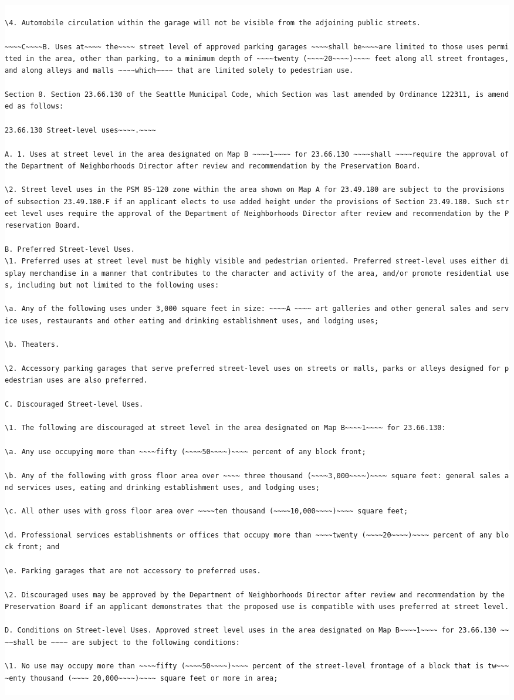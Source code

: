 ~~~~B~~~~ C. All uses not specifically prohibited or subject to special review under Section 23.66.124 are permitted as both principal and accessory uses, except~~~~:1. G~~~~ gas stations, which ~~~~shall be~~~~ are permitted as accessory uses only in parking garages~~; and ~~  
  
\4. Automobile circulation within the garage will not be visible from the adjoining public streets.  
  
~~~~C~~~~B. Uses at~~~~ the~~~~ street level of approved parking garages ~~~~shall be~~~~are limited to those uses permitted in the area, other than parking, to a minimum depth of ~~~~twenty (~~~~20~~~~)~~~~ feet along all street frontages, and along alleys and malls ~~~~which~~~~ that are limited solely to pedestrian use.  
  
Section 8. Section 23.66.130 of the Seattle Municipal Code, which Section was last amended by Ordinance 122311, is amended as follows:  
  
23.66.130 Street-level uses~~~~.~~~~  
  
A. 1. Uses at street level in the area designated on Map B ~~~~1~~~~ for 23.66.130 ~~~~shall ~~~~require the approval of the Department of Neighborhoods Director after review and recommendation by the Preservation Board.  
  
\2. Street level uses in the PSM 85-120 zone within the area shown on Map A for 23.49.180 are subject to the provisions of subsection 23.49.180.F if an applicant elects to use added height under the provisions of Section 23.49.180. Such street level uses require the approval of the Department of Neighborhoods Director after review and recommendation by the Preservation Board.  
  
B. Preferred Street-level Uses.  
\1. Preferred uses at street level must be highly visible and pedestrian oriented. Preferred street-level uses either display merchandise in a manner that contributes to the character and activity of the area, and/or promote residential uses, including but not limited to the following uses:  
  
\a. Any of the following uses under 3,000 square feet in size: ~~~~A ~~~~ art galleries and other general sales and service uses, restaurants and other eating and drinking establishment uses, and lodging uses;  
  
\b. Theaters.  
  
\2. Accessory parking garages that serve preferred street-level uses on streets or malls, parks or alleys designed for pedestrian uses are also preferred.  
  
C. Discouraged Street-level Uses.  
  
\1. The following are discouraged at street level in the area designated on Map B~~~~1~~~~ for 23.66.130:  
  
\a. Any use occupying more than ~~~~fifty (~~~~50~~~~)~~~~ percent of any block front;  
  
\b. Any of the following with gross floor area over ~~~~ three thousand (~~~~3,000~~~~)~~~~ square feet: general sales and services uses, eating and drinking establishment uses, and lodging uses;  
  
\c. All other uses with gross floor area over ~~~~ten thousand (~~~~10,000~~~~)~~~~ square feet;  
  
\d. Professional services establishments or offices that occupy more than ~~~~twenty (~~~~20~~~~)~~~~ percent of any block front; and  
  
\e. Parking garages that are not accessory to preferred uses.  
  
\2. Discouraged uses may be approved by the Department of Neighborhoods Director after review and recommendation by the Preservation Board if an applicant demonstrates that the proposed use is compatible with uses preferred at street level.  
  
D. Conditions on Street-level Uses. Approved street level uses in the area designated on Map B~~~~1~~~~ for 23.66.130 ~~~~shall be ~~~~ are subject to the following conditions:  
  
\1. No use may occupy more than ~~~~fifty (~~~~50~~~~)~~~~ percent of the street-level frontage of a block that is tw~~~~enty thousand (~~~~ 20,000~~~~)~~~~ square feet or more in area;  
  
~~~~